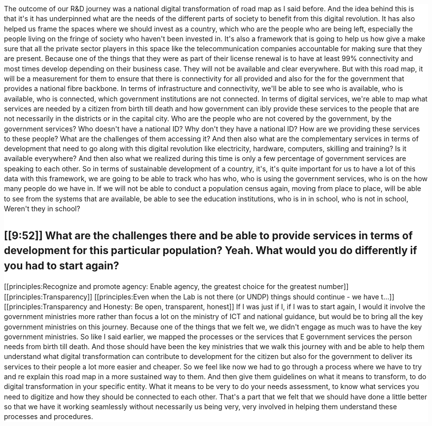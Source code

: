 The outcome of our R&D journey was a national digital transformation of road map as I said before\. And the idea behind this is that it's it has underpinned what are the needs of the different parts of society to benefit from this digital revolution\. It has also helped us frame the spaces where we should invest as a country, which who are the people who are being left, especially the people living on the fringe of society who haven't been invested in\. It's also a framework that is going to help us how give a make sure that all the private sector players in this space like the telecommunication companies accountable for making sure that they are present\. Because one of the things that they were as part of their license renewal is to have at least 99% connectivity and most times develop depending on their business case\. They will not be available and clear everywhere\. But with this road map, it will be a measurement for them to ensure that there is connectivity for all provided and also for the for the government that provides a national fibre backbone\. In terms of infrastructure and connectivity, we'll be able to see who is available, who is available, who is connected, which government institutions are not connected\. In terms of digital services, we're able to map what services are needed by a citizen from birth till death and how government can ibly provide these services to the people that are not necessarily in the districts or in the capital city\. Who are the people who are not covered by the government, by the government services? Who doesn't have a national ID? Why don't they have a national ID? How are we providing these services to these people? What are the challenges of them accessing it? And then also what are the complementary services in terms of development that need to go along with this digital revolution like electricity, hardware, computers, skilling and training? Is it available everywhere? And then also what we realized during this time is only a few percentage of government services are speaking to each other\. So in terms of sustainable development of a country, it's, it's quite important for us to have a lot of this data with this framework, we are going to be able to track who has who, who is using the government services, who is on the how many people do we have in\. If we will not be able to conduct a population census again, moving from place to place, will be able to see from the systems that are available, be able to see the education institutions, who is in in school, who is not in school, Weren't they in school?

## [[9:52]] What are the challenges there and be able to provide services in terms of development for this particular population? Yeah\. What would you do differently if you had to start again?

[[principles:Recognize and promote agency: Enable agency, the greatest choice for the greatest number]]
[[principles:Transparency]]
[[principles:Even when the Lab is not there (or UNDP) things should continue - we have t…]]
[[principles:Transparency and Honesty: Be open, transparent, honest]]
If I was just if I, if I was to start again, I would it involve the government ministries more rather than focus a lot on the ministry of ICT and national guidance, but would be to bring all the key government ministries on this journey\. Because one of the things that we felt we, we didn't engage as much was to have the key government ministries\. So like I said earlier, we mapped the processes or the services that E government services the person needs from birth till death\. And those should have been the key ministries that we walk this journey with and be able to help them understand what digital transformation can contribute to development for the citizen but also for the government to deliver its services to their people a lot more easier and cheaper\. So we feel like now we had to go through a process where we have to try and re explain this road map in a more sustained way to them\. And then give them guidelines on what it means to transform, to do digital transformation in your specific entity\. What it means to be very to do your needs assessment, to know what services you need to digitize and how they should be connected to each other\. That's a part that we felt that we should have done a little better so that we have it working seamlessly without necessarily us being very, very involved in helping them understand these processes and procedures\.
